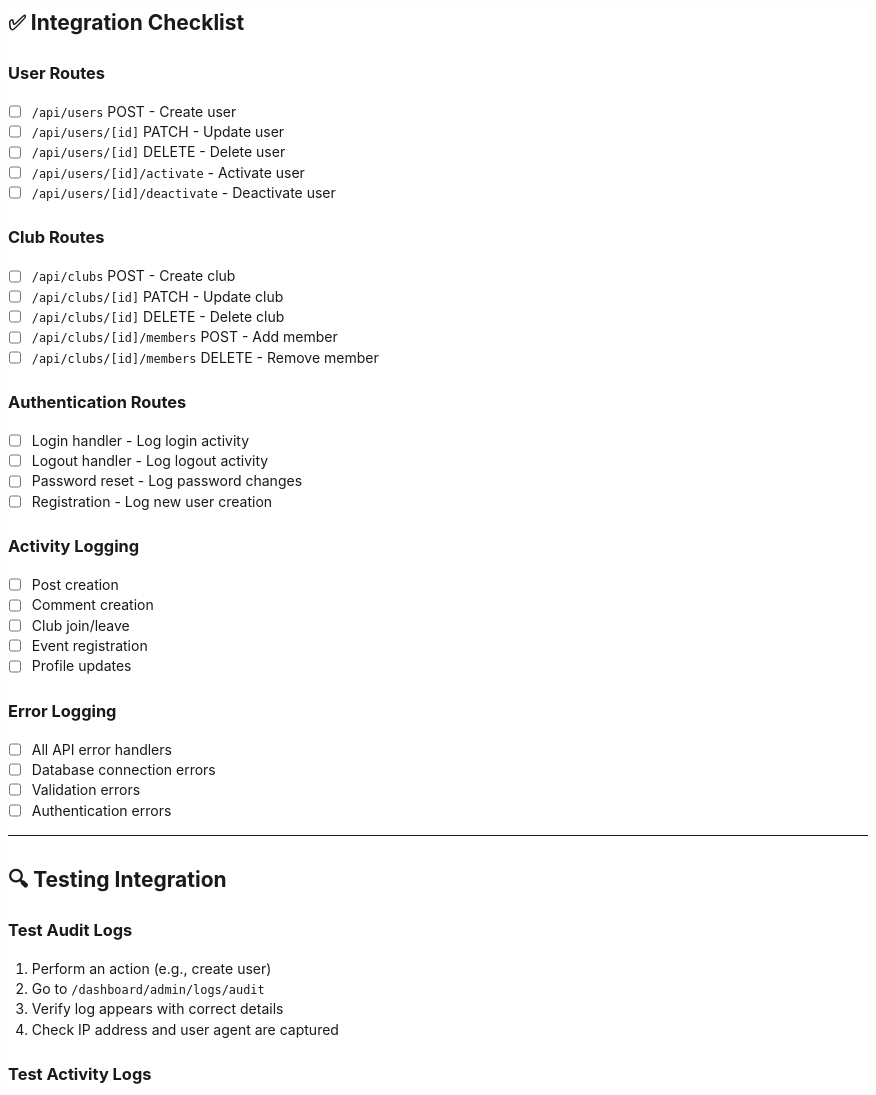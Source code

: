 
## ✅ Integration Checklist

### User Routes
- [ ] `/api/users` POST - Create user
- [ ] `/api/users/[id]` PATCH - Update user
- [ ] `/api/users/[id]` DELETE - Delete user
- [ ] `/api/users/[id]/activate` - Activate user
- [ ] `/api/users/[id]/deactivate` - Deactivate user

### Club Routes
- [ ] `/api/clubs` POST - Create club
- [ ] `/api/clubs/[id]` PATCH - Update club
- [ ] `/api/clubs/[id]` DELETE - Delete club
- [ ] `/api/clubs/[id]/members` POST - Add member
- [ ] `/api/clubs/[id]/members` DELETE - Remove member

### Authentication Routes
- [ ] Login handler - Log login activity
- [ ] Logout handler - Log logout activity
- [ ] Password reset - Log password changes
- [ ] Registration - Log new user creation

### Activity Logging
- [ ] Post creation
- [ ] Comment creation
- [ ] Club join/leave
- [ ] Event registration
- [ ] Profile updates

### Error Logging
- [ ] All API error handlers
- [ ] Database connection errors
- [ ] Validation errors
- [ ] Authentication errors

---

## 🔍 Testing Integration

### Test Audit Logs

1. Perform an action (e.g., create user)
2. Go to `/dashboard/admin/logs/audit`
3. Verify log appears with correct details
4. Check IP address and user agent are captured

### Test Activity Logs
